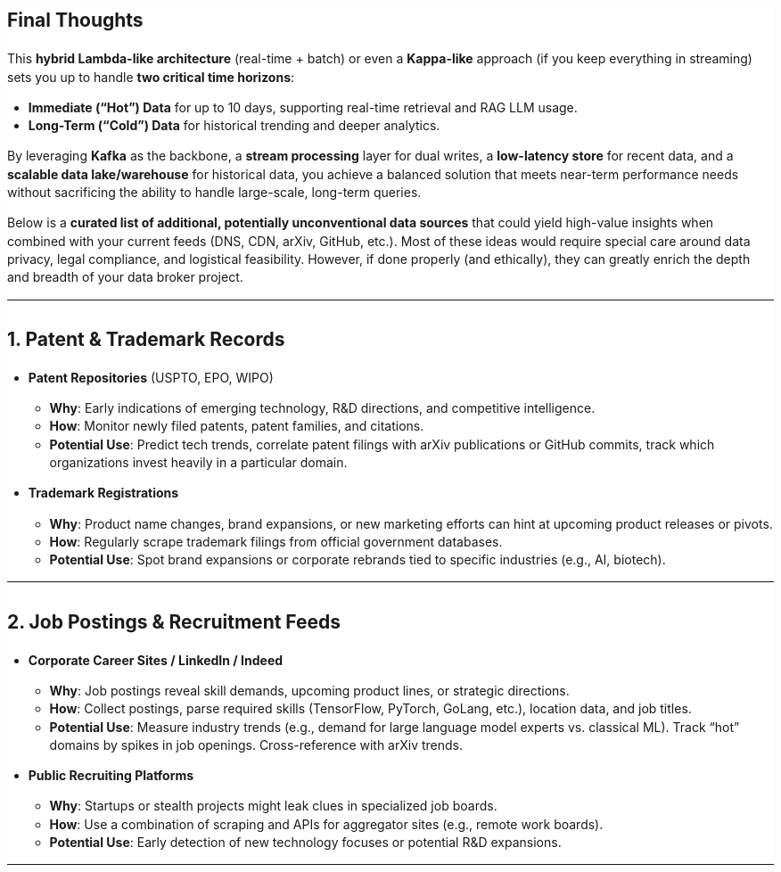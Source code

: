 
## Final Thoughts

This **hybrid Lambda-like architecture** (real-time + batch) or even a **Kappa-like** approach (if you keep everything in streaming) sets you up to handle **two critical time horizons**:

- **Immediate (“Hot”) Data** for up to 10 days, supporting real-time retrieval and RAG LLM usage.  
- **Long-Term (“Cold”) Data** for historical trending and deeper analytics.  

By leveraging **Kafka** as the backbone, a **stream processing** layer for dual writes, a **low-latency store** for recent data, and a **scalable data lake/warehouse** for historical data, you achieve a balanced solution that meets near-term performance needs without sacrificing the ability to handle large-scale, long-term queries.



Below is a **curated list of additional, potentially unconventional data sources** that could yield high-value insights when combined with your current feeds (DNS, CDN, arXiv, GitHub, etc.). Most of these ideas would require special care around data privacy, legal compliance, and logistical feasibility. However, if done properly (and ethically), they can greatly enrich the depth and breadth of your data broker project.

---

## 1. Patent & Trademark Records
- **Patent Repositories** (USPTO, EPO, WIPO)  
  - **Why**: Early indications of emerging technology, R&D directions, and competitive intelligence.  
  - **How**: Monitor newly filed patents, patent families, and citations.  
  - **Potential Use**: Predict tech trends, correlate patent filings with arXiv publications or GitHub commits, track which organizations invest heavily in a particular domain.

- **Trademark Registrations**  
  - **Why**: Product name changes, brand expansions, or new marketing efforts can hint at upcoming product releases or pivots.  
  - **How**: Regularly scrape trademark filings from official government databases.  
  - **Potential Use**: Spot brand expansions or corporate rebrands tied to specific industries (e.g., AI, biotech).

---

## 2. Job Postings & Recruitment Feeds
- **Corporate Career Sites / LinkedIn / Indeed**  
  - **Why**: Job postings reveal skill demands, upcoming product lines, or strategic directions.  
  - **How**: Collect postings, parse required skills (TensorFlow, PyTorch, GoLang, etc.), location data, and job titles.  
  - **Potential Use**: Measure industry trends (e.g., demand for large language model experts vs. classical ML). Track “hot” domains by spikes in job openings. Cross-reference with arXiv trends.

- **Public Recruiting Platforms**  
  - **Why**: Startups or stealth projects might leak clues in specialized job boards.  
  - **How**: Use a combination of scraping and APIs for aggregator sites (e.g., remote work boards).  
  - **Potential Use**: Early detection of new technology focuses or potential R&D expansions.

---

